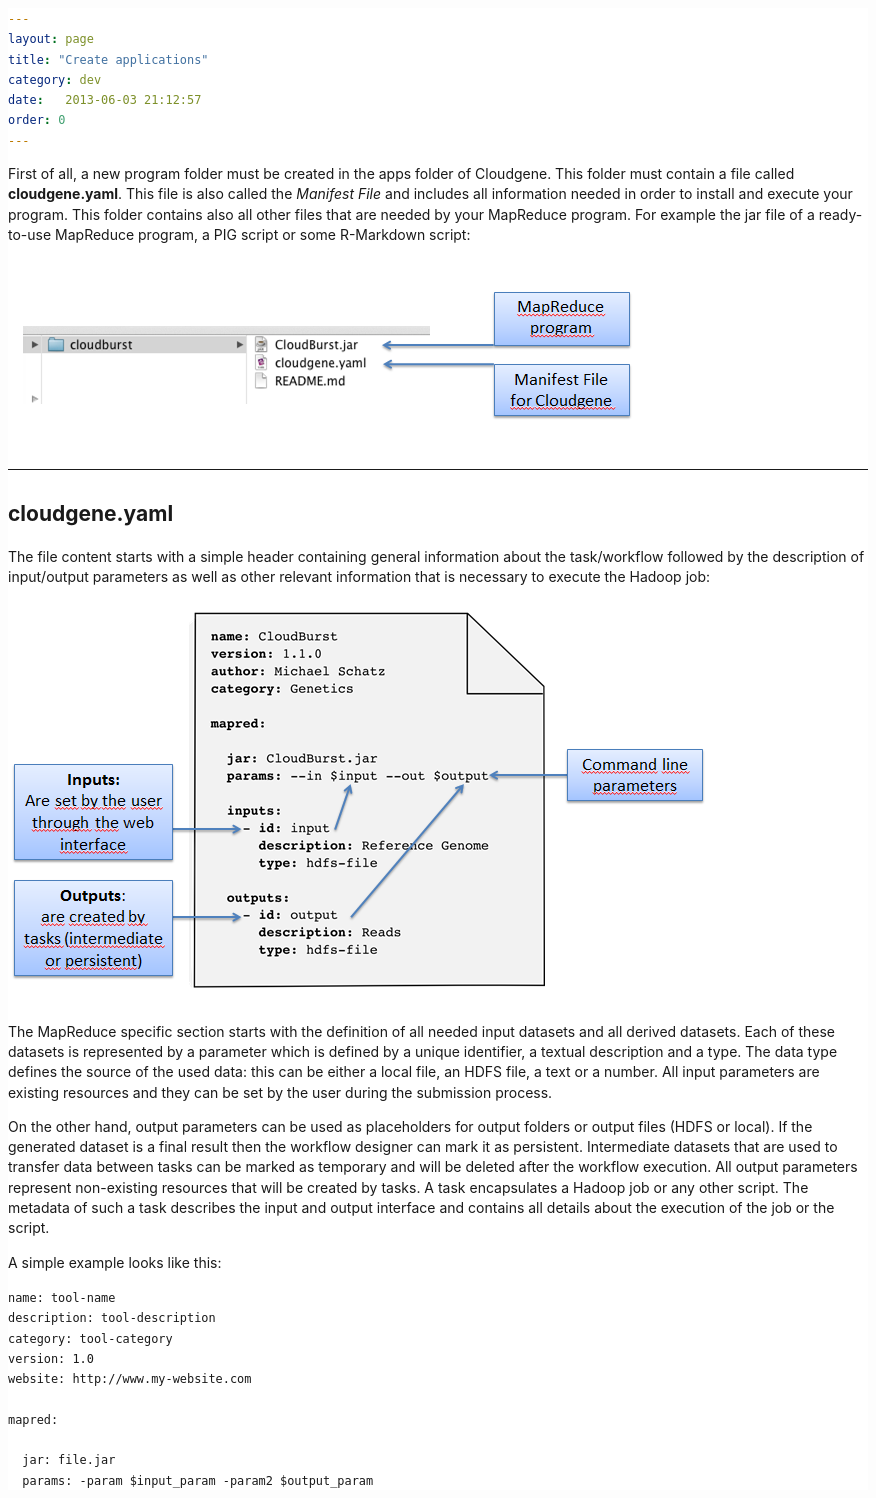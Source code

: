 ```yaml
---
layout: page
title: "Create applications"
category: dev
date:   2013-06-03 21:12:57
order: 0
---
```



First of all, a new program folder must be created in the apps folder of Cloudgene. This folder must contain a file called **cloudgene.yaml**. This file is also called the *Manifest File* and includes all information needed in order to install and execute your program. This folder contains also all other files that are needed by your MapReduce program. For example the jar file of a ready-to-use MapReduce program, a PIG script or some R-Markdown script:

![enter image description here][1]

* * *

## cloudgene.yaml

The file content starts with a simple header containing general information about the task/workflow followed by the description of input/output parameters as well as other relevant information that is necessary to execute the Hadoop job:

![enter image description here][2]

The MapReduce specific section starts with the definition of all needed input datasets and all derived datasets. Each of these datasets is represented by a parameter which is defined by a unique identifier, a textual description and a type. The data type defines the source of the used data: this can be either a local file, an HDFS file, a text or a number. All input parameters are existing resources and they can be set by the user during the submission process.

On the other hand, output parameters can be used as placeholders for output folders or output files (HDFS or local). If the generated dataset is a final result then the workflow designer can mark it as persistent. Intermediate datasets that are used to transfer data between tasks can be marked as temporary and will be deleted after the workflow execution. All output parameters represent non-existing resources that will be created by tasks. A task encapsulates a Hadoop job or any other script. The metadata of such a task describes the input and output interface and contains all details about the execution of the job or the script.

A simple example looks like this:

    name: tool-name
    description: tool-description
    category: tool-category
    version: 1.0
    website: http://www.my-website.com

    mapred:

      jar: file.jar
      params: -param $input_param -param2 $output_param


 [1]: /images/cloudgene.png
 [2]: /images/cloudgene-2.png
 [3]: /images/cloudgene-3.png